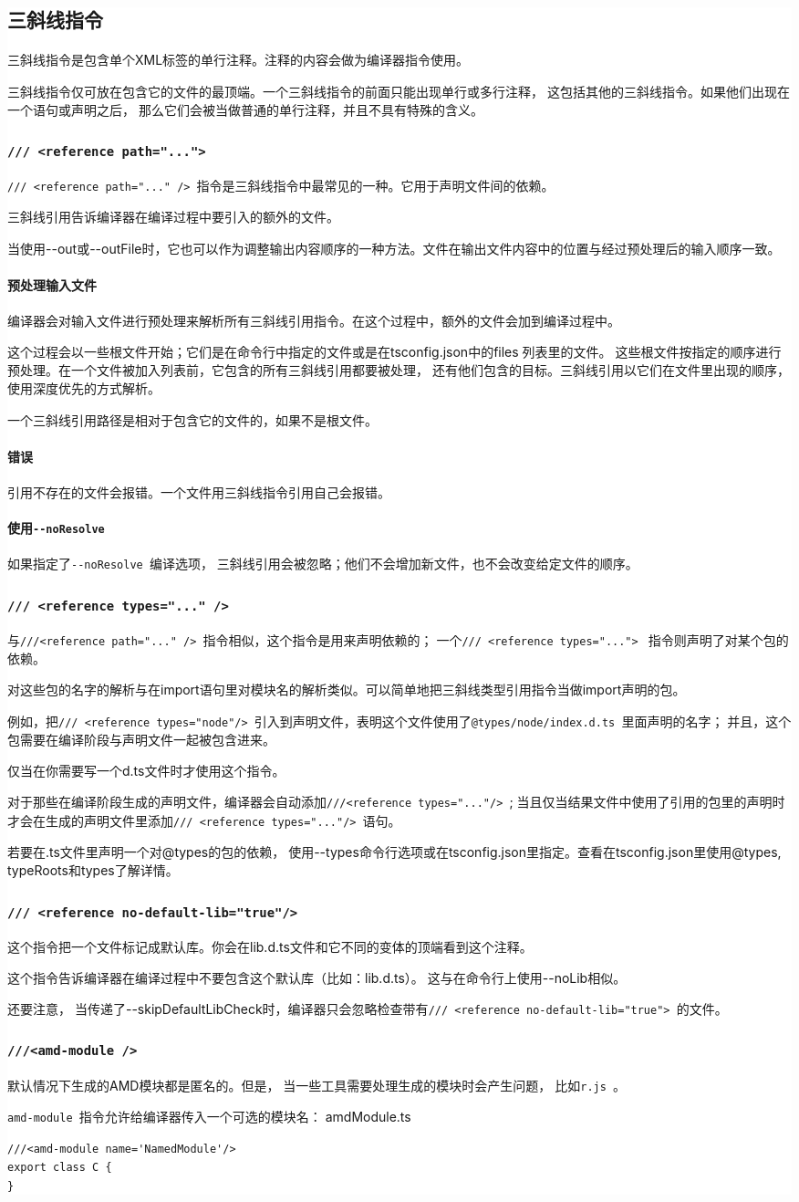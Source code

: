
## 三斜线指令
三斜线指令是包含单个XML标签的单行注释。注释的内容会做为编译器指令使用。

三斜线指令仅可放在包含它的文件的最顶端。一个三斜线指令的前面只能出现单行或多行注释， 这包括其他的三斜线指令。如果他们出现在一个语句或声明之后， 那么它们会被当做普通的单行注释，并且不具有特殊的含义。
### ````/// <reference path="..."> ````
```/// <reference path="..." /> ```指令是三斜线指令中最常见的一种。它用于声明文件间的依赖。

三斜线引用告诉编译器在编译过程中要引入的额外的文件。

当使用--out或--outFile时，它也可以作为调整输出内容顺序的一种方法。文件在输出文件内容中的位置与经过预处理后的输入顺序一致。


#### 预处理输入文件
编译器会对输入文件进行预处理来解析所有三斜线引用指令。在这个过程中，额外的文件会加到编译过程中。

这个过程会以一些根文件开始；它们是在命令行中指定的文件或是在tsconfig.json中的files 列表里的文件。 这些根文件按指定的顺序进行预处理。在一个文件被加入列表前，它包含的所有三斜线引用都要被处理， 还有他们包含的目标。三斜线引用以它们在文件里出现的顺序，使用深度优先的方式解析。

一个三斜线引用路径是相对于包含它的文件的，如果不是根文件。

#### 错误
引用不存在的文件会报错。一个文件用三斜线指令引用自己会报错。

#### 使用```--noResolve ```
如果指定了```--noResolve ```编译选项， 三斜线引用会被忽略；他们不会增加新文件，也不会改变给定文件的顺序。

### ```/// <reference types="..." /> ```
与```///<reference path="..." /> ```指令相似，这个指令是用来声明依赖的； 一个```/// <reference types="..."> ``` 指令则声明了对某个包的依赖。

对这些包的名字的解析与在import语句里对模块名的解析类似。可以简单地把三斜线类型引用指令当做import声明的包。

例如，把```/// <reference types="node"/> ```引入到声明文件，表明这个文件使用了```@types/node/index.d.ts ```里面声明的名字； 并且，这个包需要在编译阶段与声明文件一起被包含进来。

仅当在你需要写一个d.ts文件时才使用这个指令。

对于那些在编译阶段生成的声明文件，编译器会自动添加```///<reference types="..."/> ```; 当且仅当结果文件中使用了引用的包里的声明时才会在生成的声明文件里添加```/// <reference types="..."/> ```语句。

若要在.ts文件里声明一个对@types的包的依赖， 使用--types命令行选项或在tsconfig.json里指定。查看在tsconfig.json里使用@types, typeRoots和types了解详情。

### ```/// <reference no-default-lib="true"/> ```
这个指令把一个文件标记成默认库。你会在lib.d.ts文件和它不同的变体的顶端看到这个注释。

这个指令告诉编译器在编译过程中不要包含这个默认库（比如：lib.d.ts）。 这与在命令行上使用--noLib相似。

还要注意， 当传递了--skipDefaultLibCheck时，编译器只会忽略检查带有```/// <reference no-default-lib="true"> ```的文件。

### ```///<amd-module /> ```
默认情况下生成的AMD模块都是匿名的。但是， 当一些工具需要处理生成的模块时会产生问题， 比如```r.js ```。

```amd-module ```指令允许给编译器传入一个可选的模块名：
amdModule.ts
````
///<amd-module name='NamedModule'/>
export class C {
}
